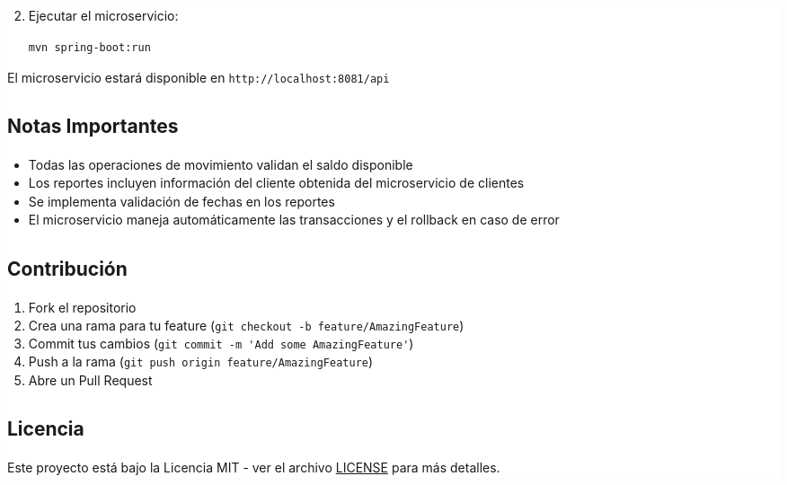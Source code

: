 2. Ejecutar el microservicio:
   ```bash
   mvn spring-boot:run
   ```

El microservicio estará disponible en `http://localhost:8081/api`

## Notas Importantes

- Todas las operaciones de movimiento validan el saldo disponible
- Los reportes incluyen información del cliente obtenida del microservicio de clientes
- Se implementa validación de fechas en los reportes
- El microservicio maneja automáticamente las transacciones y el rollback en caso de error

## Contribución

1. Fork el repositorio
2. Crea una rama para tu feature (`git checkout -b feature/AmazingFeature`)
3. Commit tus cambios (`git commit -m 'Add some AmazingFeature'`)
4. Push a la rama (`git push origin feature/AmazingFeature`)
5. Abre un Pull Request

## Licencia

Este proyecto está bajo la Licencia MIT - ver el archivo [LICENSE](LICENSE) para más detalles. 